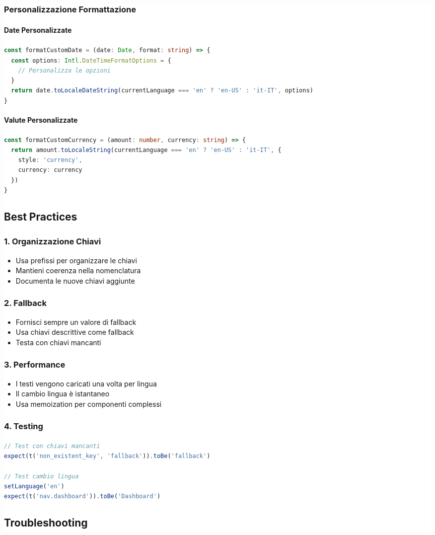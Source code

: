 ### Personalizzazione Formattazione

#### Date Personalizzate
```typescript
const formatCustomDate = (date: Date, format: string) => {
  const options: Intl.DateTimeFormatOptions = {
    // Personalizza le opzioni
  }
  return date.toLocaleDateString(currentLanguage === 'en' ? 'en-US' : 'it-IT', options)
}
```

#### Valute Personalizzate
```typescript
const formatCustomCurrency = (amount: number, currency: string) => {
  return amount.toLocaleString(currentLanguage === 'en' ? 'en-US' : 'it-IT', {
    style: 'currency',
    currency: currency
  })
}
```

## Best Practices

### 1. Organizzazione Chiavi
- Usa prefissi per organizzare le chiavi
- Mantieni coerenza nella nomenclatura
- Documenta le nuove chiavi aggiunte

### 2. Fallback
- Fornisci sempre un valore di fallback
- Usa chiavi descrittive come fallback
- Testa con chiavi mancanti

### 3. Performance
- I testi vengono caricati una volta per lingua
- Il cambio lingua è istantaneo
- Usa memoization per componenti complessi

### 4. Testing
```typescript
// Test con chiavi mancanti
expect(t('non_existent_key', 'fallback')).toBe('fallback')

// Test cambio lingua
setLanguage('en')
expect(t('nav.dashboard')).toBe('Dashboard')
```

## Troubleshooting
